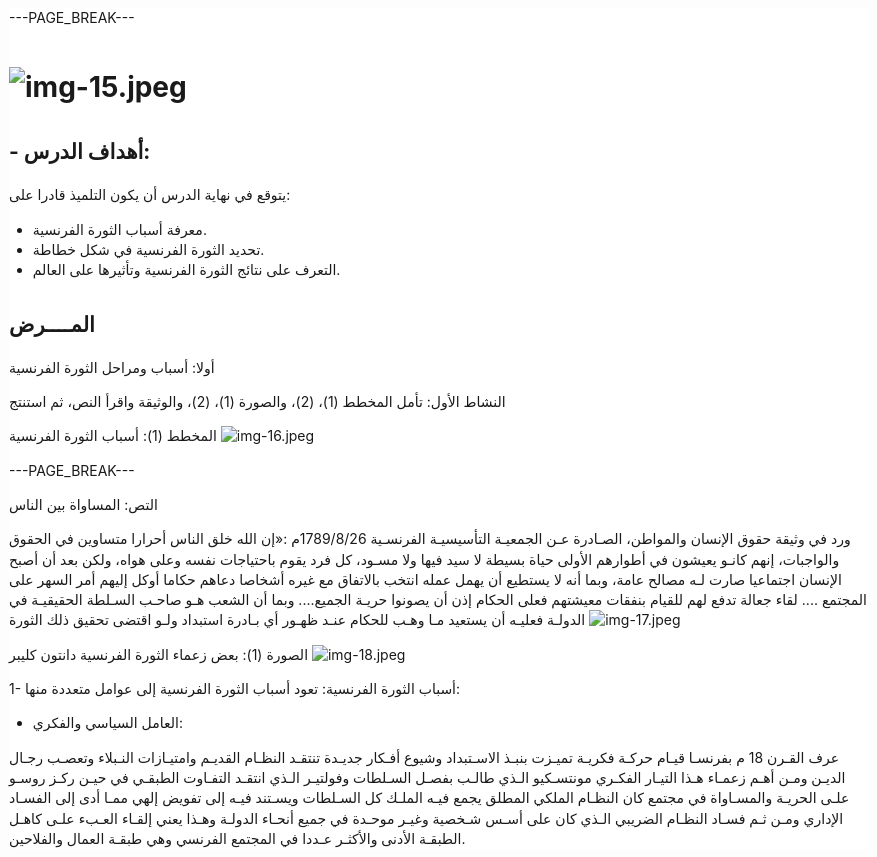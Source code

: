 ---PAGE_BREAK---

# ![img-15.jpeg](img-15.jpeg) 

## - أهداف الدرس:

يتوقع في نهاية الدرس أن يكون التلميذ قادرا على:

* معرفة أسباب الثورة الفرنسية.
* تحديد الثورة الفرنسية في شكل خطاطة.
* التعرف على نتائج الثورة الفرنسية وتأثيرها على العالم.


## المــــرض

أولا: أسباب ومراحل الثورة الفرنسية

النشاط الأول: تأمل المخطط (1)، (2)، والصورة (1)، (2)، والوثيقة واقرأ النص، ثم استنتج

المخطط (1): أسباب الثورة الفرنسية
![img-16.jpeg](img-16.jpeg)

---PAGE_BREAK---

التص: المساواة بين الناس

ورد في وثيقة حقوق الإنسان والمواطن، الصـادرة عـن الجمعيـة التأسيسيـة الفرنسـية 1789/8/26م :«إن الله خلق الناس أحرارا متساوين في الحقوق والواجبات، إنهم كانـو يعيشون في أطوارهم الأولى حياة بسيطة لا سيد فيها ولا مسـود، كل فرد يقوم باحتياجات نفسه وعلى هواه، ولكن بعد أن أصبح الإنسان اجتماعيا صارت لـه مصالح عامة، وبما أنه لا يستطيع أن يهمل عمله انتخب بالاتفاق مع غيره أشخاصا دعاهم حكاما أوكل إليهم أمر السهر على المجتمع .... لقاء جعالة تدفع لهم للقيام بنفقات معيشتهم فعلى الحكام إذن أن يصونوا حريـة الجميع.... وبما أن الشعب هـو صاحـب السـلطة الحقيقيـة في الدولـة فعليـه أن يستعيد مـا وهـب للحكام عنـد ظهـور أي بـادرة استبداد ولـو اقتضى تحقيق ذلك الثورة
![img-17.jpeg](img-17.jpeg)

الصورة (1): بعض زعماء الثورة الفرنسية
دانتون
كليبر
![img-18.jpeg](img-18.jpeg)

1- أسباب الثورة الفرنسية:
تعود أسباب الثورة الفرنسية إلى عوامل متعددة منها:

* العامل السياسي والفكري:

عرف القـرن 18 م بفرنسـا قيـام حركـة فكريـة تميـزت بنبـذ الاسـتبداد وشيوع أفـكار جديـدة تنتقـد النظـام القديـم وامتيـازات النـبلاء وتعصـب رجـال الديـن ومـن أهـم زعمـاء هـذا التيـار الفكـري مونتسـكيو الـذي طالـب بفصـل السـلطات وفولتيـر الـذي انتقـد التفـاوت الطبقـي في حيـن ركـز روسـو علـى الحريـة والمسـاواة في مجتمع كان النظـام الملكي المطلق يجمع فيـه الملـك كل السـلطات ويسـتند فيـه إلى تفويض إلهي ممـا أدى إلى الفسـاد الإداري ومـن ثـم فسـاد النظـام الضريبي الـذي كان على أسـس شـخصية وغيـر موحـدة في جميع أنحـاء الدولـة وهـذا يعني إلقـاء العـبء علـى كاهـل الطبقـة الأدنى والأكثـر عـددا في المجتمع الفرنسي وهي طبقـة العمال والفلاحين.
